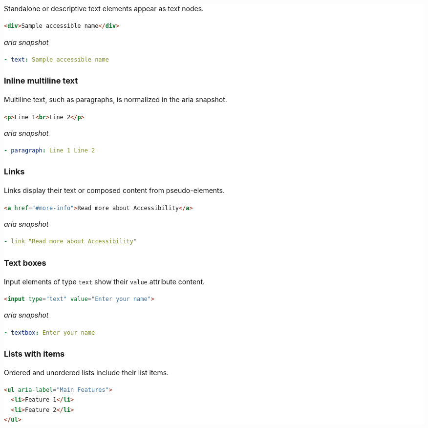 Standalone or descriptive text elements appear as text nodes.

```html
<div>Sample accessible name</div>
```

*aria snapshot*

```yaml
- text: Sample accessible name
```

### Inline multiline text

Multiline text, such as paragraphs, is normalized in the aria snapshot.

```html
<p>Line 1<br>Line 2</p>
```

*aria snapshot*

```yaml
- paragraph: Line 1 Line 2
```

### Links

Links display their text or composed content from pseudo-elements.

```html
<a href="#more-info">Read more about Accessibility</a>
```

*aria snapshot*

```yaml
- link "Read more about Accessibility"
```

### Text boxes

Input elements of type `text` show their `value` attribute content.

```html
<input type="text" value="Enter your name">
```

*aria snapshot*

```yaml
- textbox: Enter your name
```

### Lists with items

Ordered and unordered lists include their list items.

```html
<ul aria-label="Main Features">
  <li>Feature 1</li>
  <li>Feature 2</li>
</ul>
```
